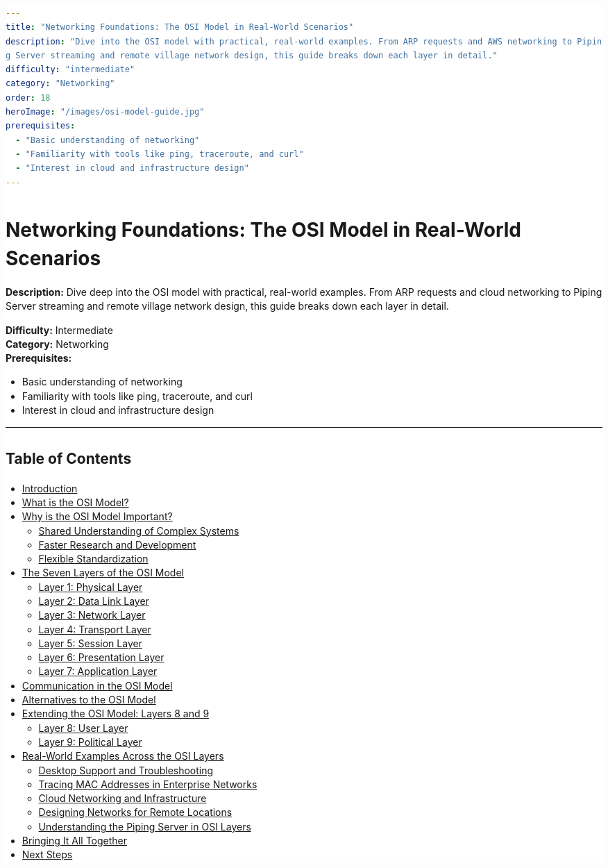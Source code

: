 ```yaml
---
title: "Networking Foundations: The OSI Model in Real-World Scenarios"
description: "Dive into the OSI model with practical, real-world examples. From ARP requests and AWS networking to Piping Server streaming and remote village network design, this guide breaks down each layer in detail."
difficulty: "intermediate"
category: "Networking"
order: 18
heroImage: "/images/osi-model-guide.jpg"
prerequisites:
  - "Basic understanding of networking"
  - "Familiarity with tools like ping, traceroute, and curl"
  - "Interest in cloud and infrastructure design"
---
```


# **Networking Foundations: The OSI Model in Real-World Scenarios**

**Description:** Dive deep into the OSI model with practical, real-world examples. From ARP requests and cloud networking to Piping Server streaming and remote village network design, this guide breaks down each layer in detail.

**Difficulty:** Intermediate  
**Category:** Networking  
**Prerequisites:**

- Basic understanding of networking
- Familiarity with tools like ping, traceroute, and curl
- Interest in cloud and infrastructure design

---

## **Table of Contents**

- [Introduction](#introduction)
- [What is the OSI Model?](#what-is-the-osi-model)
- [Why is the OSI Model Important?](#why-is-the-osi-model-important)
  - [Shared Understanding of Complex Systems](#shared-understanding-of-complex-systems)
  - [Faster Research and Development](#faster-research-and-development)
  - [Flexible Standardization](#flexible-standardization)
- [The Seven Layers of the OSI Model](#the-seven-layers-of-the-osi-model)
  - [Layer 1: Physical Layer](#layer-1-physical-layer)
  - [Layer 2: Data Link Layer](#layer-2-data-link-layer)
  - [Layer 3: Network Layer](#layer-3-network-layer)
  - [Layer 4: Transport Layer](#layer-4-transport-layer)
  - [Layer 5: Session Layer](#layer-5-session-layer)
  - [Layer 6: Presentation Layer](#layer-6-presentation-layer)
  - [Layer 7: Application Layer](#layer-7-application-layer)
- [Communication in the OSI Model](#communication-in-the-osi-model)
- [Alternatives to the OSI Model](#alternatives-to-the-osi-model)
- [Extending the OSI Model: Layers 8 and 9](#extending-the-osi-model-layers-8-and-9)
  - [Layer 8: User Layer](#layer-8-user-layer)
  - [Layer 9: Political Layer](#layer-9-political-layer)
- [Real-World Examples Across the OSI Layers](#real-world-examples-across-the-osi-layers)
  - [Desktop Support and Troubleshooting](#desktop-support-and-troubleshooting)
  - [Tracing MAC Addresses in Enterprise Networks](#tracing-mac-addresses-in-enterprise-networks)
  - [Cloud Networking and Infrastructure](#cloud-networking-and-infrastructure)
  - [Designing Networks for Remote Locations](#designing-networks-for-remote-locations)
  - [Understanding the Piping Server in OSI Layers](#understanding-the-piping-server-in-osi-layers)
- [Bringing It All Together](#bringing-it-all-together)
- [Next Steps](#next-steps)
